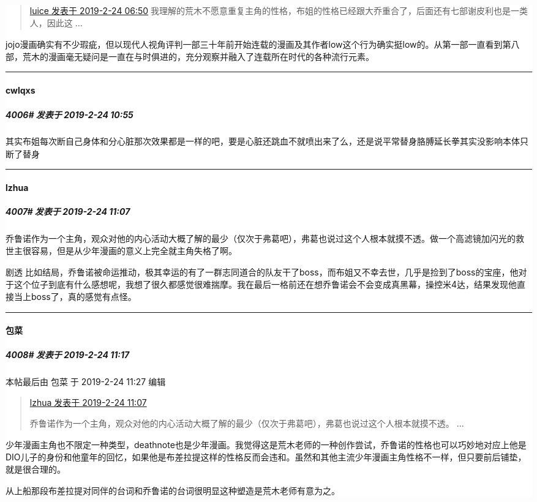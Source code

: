 <blockquote><a href="httphttps://bbs.saraba1st.com/2b/forum.php?mod=redirect&amp;goto=findpost&amp;pid=42703042&amp;ptid=1574553" target="_blank">luice 发表于 2019-2-24 06:50</a>
我理解的荒木不愿意重复主角的性格，布姐的性格已经跟大乔重合了，后面还有七部谢皮利也是一类人，因此这 ...</blockquote>
jojo漫画确实有不少瑕疵，但以现代人视角评判一部三十年前开始连载的漫画及其作者low这个行为确实挺low的。从第一部一直看到第八部，荒木的漫画毫无疑问是一直在与时俱进的，充分观察并融入了连载所在时代的各种流行元素。







-----

####  cwlqxs  
##### 4006#       发表于 2019-2-24 10:55




其实布姐每次断自己身体和分心脏那次效果都是一样的吧，要是心脏还跳血不就喷出来了么，还是说平常替身胳膊延长拳其实没影响本体只断了替身







-----

####  lzhua  
##### 4007#       发表于 2019-2-24 11:07




乔鲁诺作为一个主角，观众对他的内心活动大概了解的最少（仅次于弗葛吧），弗葛也说过这个人根本就摸不透。做一个高滤镜加闪光的救世主很容易，但是从少年漫画的意义上完全就主角失格了啊。


剧透
比如结局，乔鲁诺被命运推动，极其幸运的有了一群志同道合的队友干了boss，而布姐又不幸去世，几乎是捡到了boss的宝座，他对于这个位子到底有什么感想呢，我想了很久都感觉很难揣摩。我在最后一格前还在想乔鲁诺会不会变成真黑幕，操控米4达，结果发现他直接当上boss了，真的感觉有点怪。







-----

####  包菜  
##### 4008#       发表于 2019-2-24 11:17



 本帖最后由 包菜 于 2019-2-24 11:27 编辑 
<blockquote><a href="httphttps://bbs.saraba1st.com/2b/forum.php?mod=redirect&amp;goto=findpost&amp;pid=42704286&amp;ptid=1574553" target="_blank">lzhua 发表于 2019-2-24 11:07</a>

乔鲁诺作为一个主角，观众对他的内心活动大概了解的最少（仅次于弗葛吧），弗葛也说过这个人根本就摸不透。 ...</blockquote>
少年漫画主角也不限定一种类型，deathnote也是少年漫画。我觉得这是荒木老师的一种创作尝试，乔鲁诺的性格也可以巧妙地对应上他是DIO儿子的身份和他童年的回忆，如果他是布差拉提这样的性格反而会违和。虽然和其他主流少年漫画主角性格不一样，但只要前后铺垫，就是很合理的。

从上船那段布差拉提对同伴的台词和乔鲁诺的台词很明显这种塑造是荒木老师有意为之。
